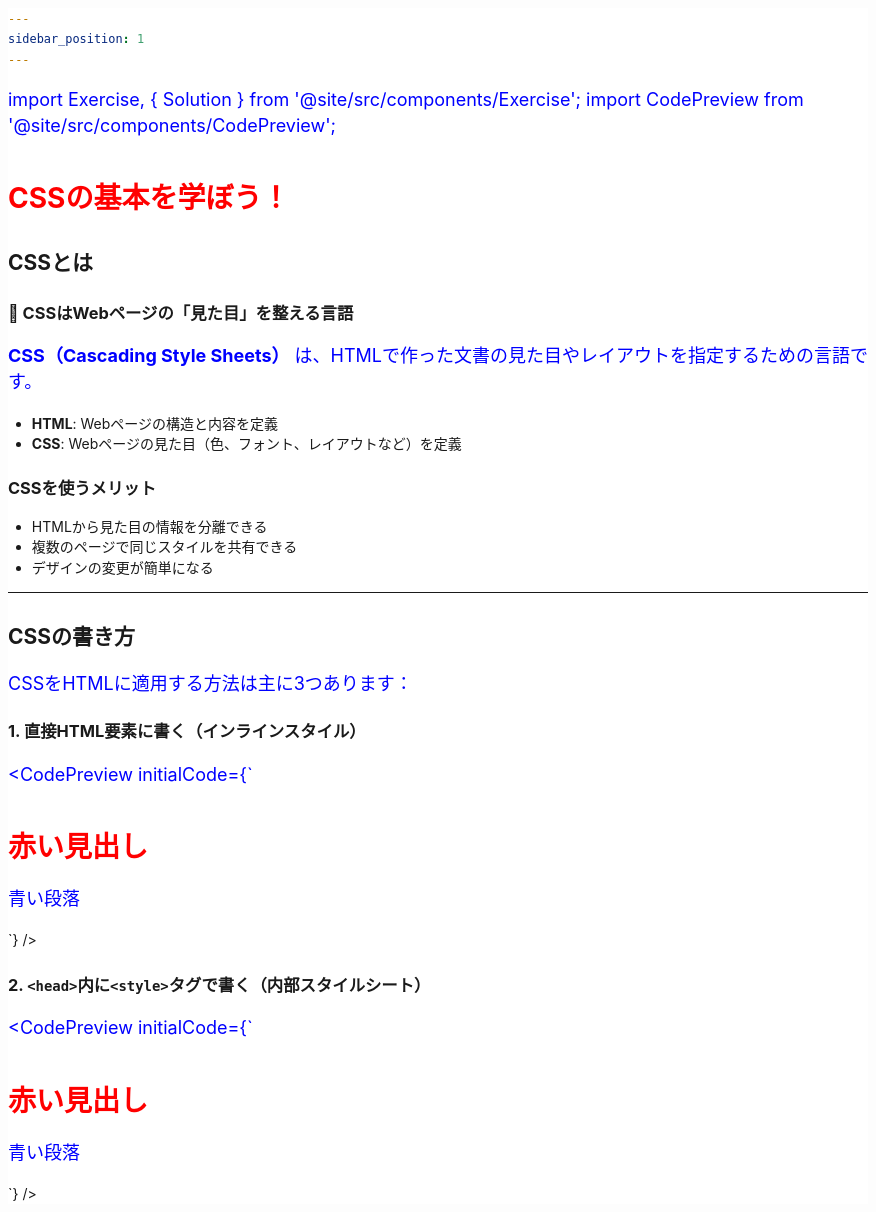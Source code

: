 ```yaml
---
sidebar_position: 1
---
```


import Exercise, { Solution } from '@site/src/components/Exercise';
import CodePreview from '@site/src/components/CodePreview';

# CSSの基本を学ぼう！

## CSSとは

### 🎨 CSSはWebページの「見た目」を整える言語

**CSS（Cascading Style Sheets）** は、HTMLで作った文書の見た目やレイアウトを指定するための言語です。

- **HTML**: Webページの構造と内容を定義
- **CSS**: Webページの見た目（色、フォント、レイアウトなど）を定義

### CSSを使うメリット

- HTMLから見た目の情報を分離できる
- 複数のページで同じスタイルを共有できる
- デザインの変更が簡単になる

---

## CSSの書き方

CSSをHTMLに適用する方法は主に3つあります：

### 1. 直接HTML要素に書く（インラインスタイル）

<CodePreview 
  initialCode={`<h1 style="color: red;">赤い見出し</h1>
<p style="color: blue; font-size: 18px;">青い段落</p>`}
/>

### 2. `<head>`内に`<style>`タグで書く（内部スタイルシート）

<CodePreview 
  initialCode={`<!DOCTYPE html>
<html lang="ja">
<head>
    <meta charset="UTF-8">
    <title>CSSの練習</title>
    <style>
        h1 {
            color: red;
        }
        p {
            color: blue;
            font-size: 18px;
        }
    </style>
</head>
<body>
    <h1>赤い見出し</h1>
    <p>青い段落</p>
</body>
</html>`}
/>
